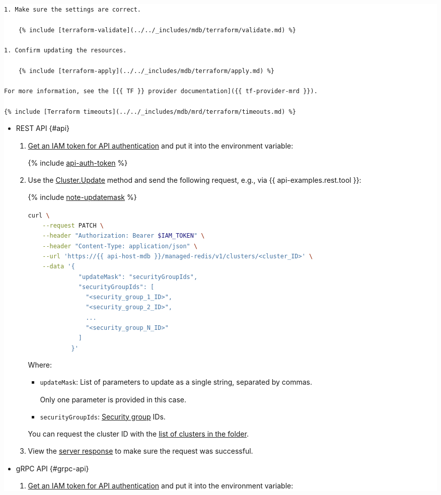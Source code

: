     1. Make sure the settings are correct.

        {% include [terraform-validate](../../_includes/mdb/terraform/validate.md) %}

    1. Confirm updating the resources.

        {% include [terraform-apply](../../_includes/mdb/terraform/apply.md) %}

    For more information, see the [{{ TF }} provider documentation]({{ tf-provider-mrd }}).

    {% include [Terraform timeouts](../../_includes/mdb/mrd/terraform/timeouts.md) %}

- REST API {#api}

    1. [Get an IAM token for API authentication](../api-ref/authentication.md) and put it into the environment variable:

        {% include [api-auth-token](../../_includes/mdb/api-auth-token.md) %}

    1. Use the [Cluster.Update](../api-ref/Cluster/update.md) method and send the following request, e.g., via {{ api-examples.rest.tool }}:

        {% include [note-updatemask](../../_includes/note-api-updatemask.md) %}

        ```bash
        curl \
            --request PATCH \
            --header "Authorization: Bearer $IAM_TOKEN" \
            --header "Content-Type: application/json" \
            --url 'https://{{ api-host-mdb }}/managed-redis/v1/clusters/<cluster_ID>' \
            --data '{
                      "updateMask": "securityGroupIds",
                      "securityGroupIds": [
                        "<security_group_1_ID>",
                        "<security_group_2_ID>",
                        ...
                        "<security_group_N_ID>"
                      ]
                    }'
        ```

        Where:

        * `updateMask`: List of parameters to update as a single string, separated by commas.

            Only one parameter is provided in this case.

        * `securityGroupIds`: [Security group](../concepts/network.md#security-groups) IDs.

        You can request the cluster ID with the [list of clusters in the folder](cluster-list.md#list-clusters).

    1. View the [server response](../api-ref/Cluster/update.md#yandex.cloud.operation.Operation) to make sure the request was successful.

- gRPC API {#grpc-api}

    1. [Get an IAM token for API authentication](../api-ref/authentication.md) and put it into the environment variable:
